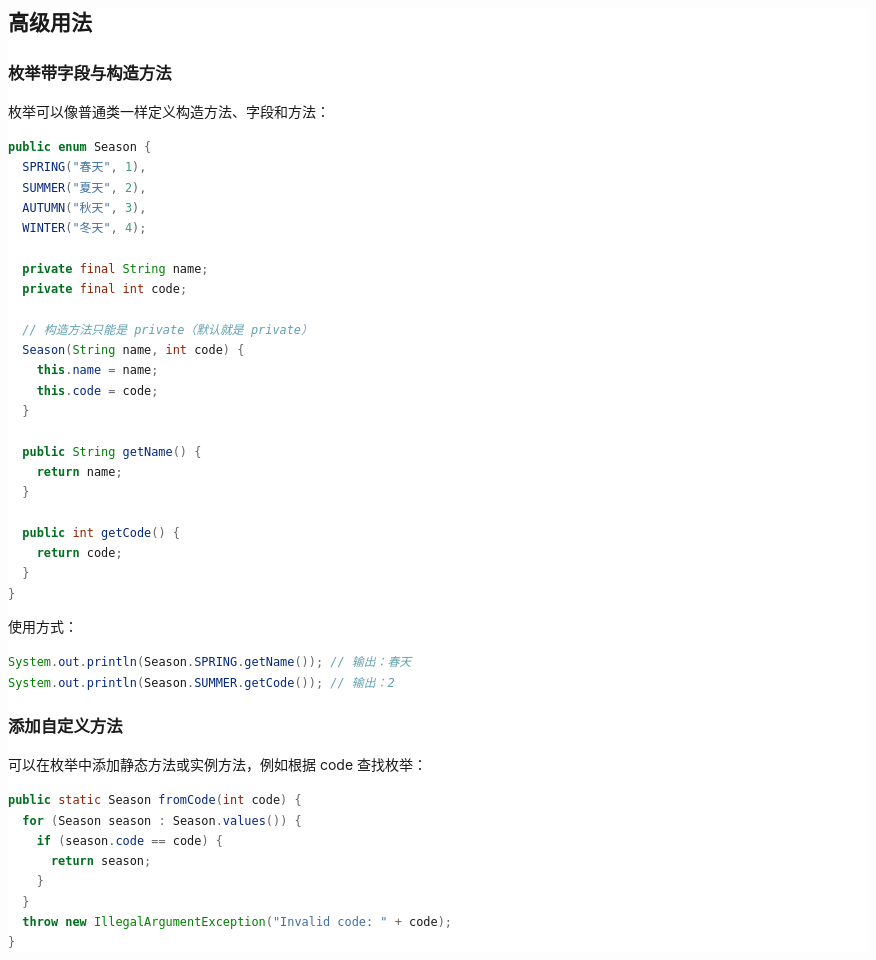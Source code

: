 ## 高级用法

### 枚举带字段与构造方法

枚举可以像普通类一样定义构造方法、字段和方法：

```java
public enum Season {
  SPRING("春天", 1),
  SUMMER("夏天", 2),
  AUTUMN("秋天", 3),
  WINTER("冬天", 4);

  private final String name;
  private final int code;

  // 构造方法只能是 private（默认就是 private）
  Season(String name, int code) {
    this.name = name;
    this.code = code;
  }

  public String getName() {
    return name;
  }

  public int getCode() {
    return code;
  }
}
```

使用方式：

```java
System.out.println(Season.SPRING.getName()); // 输出：春天
System.out.println(Season.SUMMER.getCode()); // 输出：2
```

### 添加自定义方法

可以在枚举中添加静态方法或实例方法，例如根据 code 查找枚举：

```java
public static Season fromCode(int code) {
  for (Season season : Season.values()) {
    if (season.code == code) {
      return season;
    }
  }
  throw new IllegalArgumentException("Invalid code: " + code);
}
```
